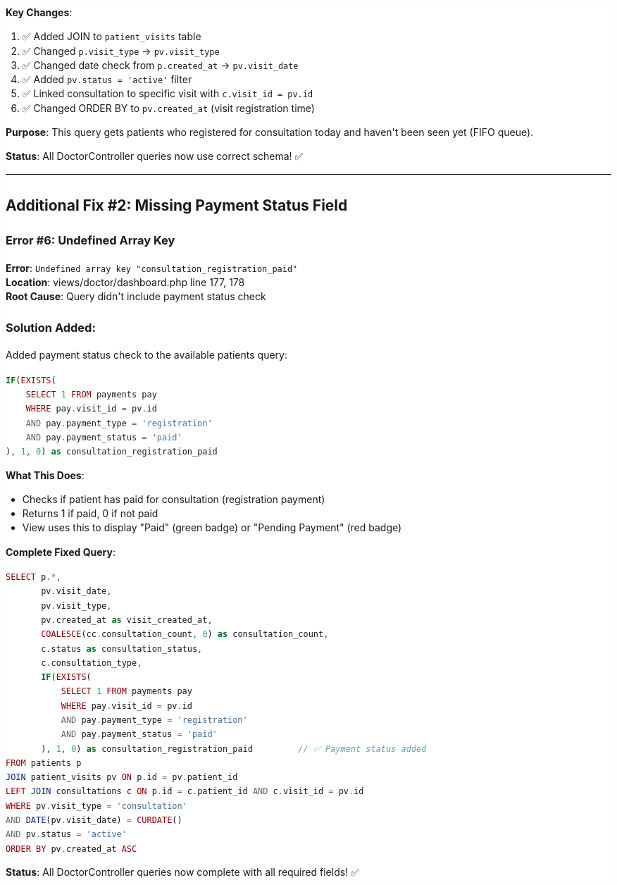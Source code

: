 **Key Changes**:
1. ✅ Added JOIN to `patient_visits` table
2. ✅ Changed `p.visit_type` → `pv.visit_type`
3. ✅ Changed date check from `p.created_at` → `pv.visit_date`
4. ✅ Added `pv.status = 'active'` filter
5. ✅ Linked consultation to specific visit with `c.visit_id = pv.id`
6. ✅ Changed ORDER BY to `pv.created_at` (visit registration time)

**Purpose**: This query gets patients who registered for consultation today and haven't been seen yet (FIFO queue).

**Status**: All DoctorController queries now use correct schema! ✅

---

## Additional Fix #2: Missing Payment Status Field

### Error #6: Undefined Array Key

**Error**: `Undefined array key "consultation_registration_paid"`  
**Location**: views/doctor/dashboard.php line 177, 178  
**Root Cause**: Query didn't include payment status check

### Solution Added:
Added payment status check to the available patients query:

```php
IF(EXISTS(
    SELECT 1 FROM payments pay 
    WHERE pay.visit_id = pv.id 
    AND pay.payment_type = 'registration' 
    AND pay.payment_status = 'paid'
), 1, 0) as consultation_registration_paid
```

**What This Does**:
- Checks if patient has paid for consultation (registration payment)
- Returns 1 if paid, 0 if not paid
- View uses this to display "Paid" (green badge) or "Pending Payment" (red badge)

**Complete Fixed Query**:
```php
SELECT p.*,
       pv.visit_date,
       pv.visit_type,
       pv.created_at as visit_created_at,
       COALESCE(cc.consultation_count, 0) as consultation_count,
       c.status as consultation_status,
       c.consultation_type,
       IF(EXISTS(
           SELECT 1 FROM payments pay 
           WHERE pay.visit_id = pv.id 
           AND pay.payment_type = 'registration' 
           AND pay.payment_status = 'paid'
       ), 1, 0) as consultation_registration_paid         // ✅ Payment status added
FROM patients p
JOIN patient_visits pv ON p.id = pv.patient_id
LEFT JOIN consultations c ON p.id = c.patient_id AND c.visit_id = pv.id
WHERE pv.visit_type = 'consultation' 
AND DATE(pv.visit_date) = CURDATE()
AND pv.status = 'active'
ORDER BY pv.created_at ASC
```

**Status**: All DoctorController queries now complete with all required fields! ✅
